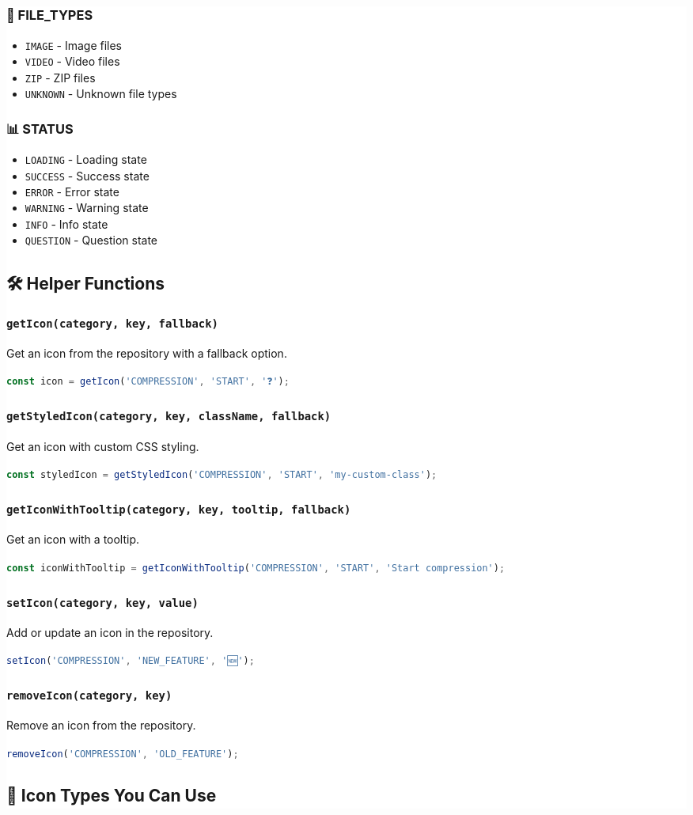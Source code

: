 ### 📄 FILE_TYPES
- `IMAGE` - Image files
- `VIDEO` - Video files
- `ZIP` - ZIP files
- `UNKNOWN` - Unknown file types

### 📊 STATUS
- `LOADING` - Loading state
- `SUCCESS` - Success state
- `ERROR` - Error state
- `WARNING` - Warning state
- `INFO` - Info state
- `QUESTION` - Question state

## 🛠️ Helper Functions

### `getIcon(category, key, fallback)`
Get an icon from the repository with a fallback option.

```javascript
const icon = getIcon('COMPRESSION', 'START', '❓');
```

### `getStyledIcon(category, key, className, fallback)`
Get an icon with custom CSS styling.

```javascript
const styledIcon = getStyledIcon('COMPRESSION', 'START', 'my-custom-class');
```

### `getIconWithTooltip(category, key, tooltip, fallback)`
Get an icon with a tooltip.

```javascript
const iconWithTooltip = getIconWithTooltip('COMPRESSION', 'START', 'Start compression');
```

### `setIcon(category, key, value)`
Add or update an icon in the repository.

```javascript
setIcon('COMPRESSION', 'NEW_FEATURE', '🆕');
```

### `removeIcon(category, key)`
Remove an icon from the repository.

```javascript
removeIcon('COMPRESSION', 'OLD_FEATURE');
```

## 🎨 Icon Types You Can Use
